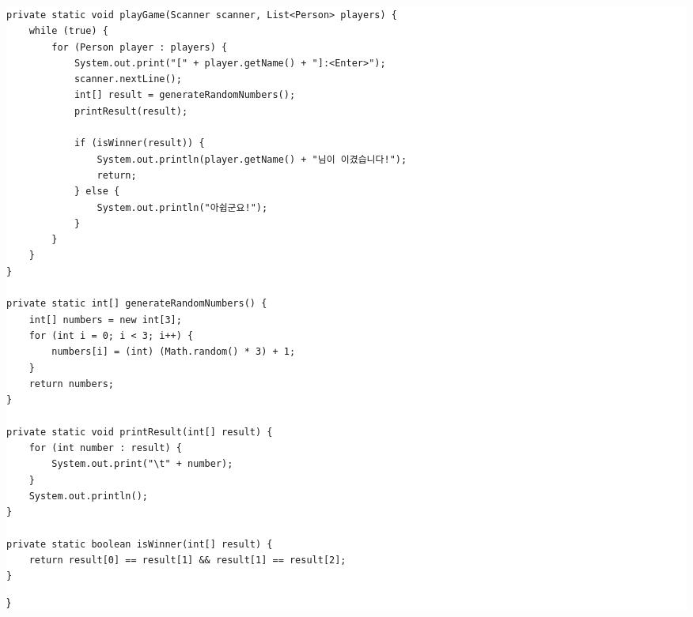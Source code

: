     private static void playGame(Scanner scanner, List<Person> players) {
        while (true) {
            for (Person player : players) {
                System.out.print("[" + player.getName() + "]:<Enter>");
                scanner.nextLine();
                int[] result = generateRandomNumbers();
                printResult(result);

                if (isWinner(result)) {
                    System.out.println(player.getName() + "님이 이겼습니다!");
                    return;
                } else {
                    System.out.println("아쉽군요!");
                }
            }
        }
    }

    private static int[] generateRandomNumbers() {
        int[] numbers = new int[3];
        for (int i = 0; i < 3; i++) {
            numbers[i] = (int) (Math.random() * 3) + 1;
        }
        return numbers;
    }

    private static void printResult(int[] result) {
        for (int number : result) {
            System.out.print("\t" + number);
        }
        System.out.println();
    }

    private static boolean isWinner(int[] result) {
        return result[0] == result[1] && result[1] == result[2];
    }
}
</pre>

